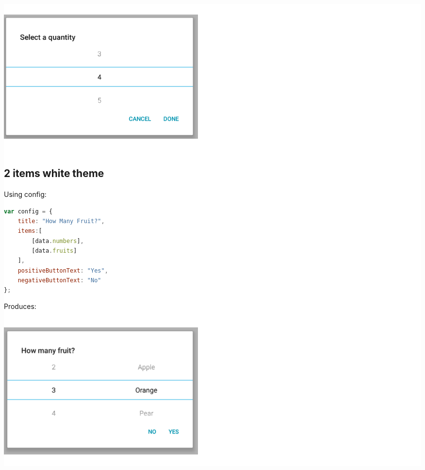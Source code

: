 <img src="examples/images/single_items.png" alt="single items" width="400" height="300">


## 2 items white theme
Using config:

```js
var config = {
    title: "How Many Fruit?",
    items:[
        [data.numbers],
        [data.fruits]
    ],
    positiveButtonText: "Yes",
    negativeButtonText: "No"
};

```
Produces:


<img src="examples/images/fruit.png" alt="fruits" width="400" height="300">
